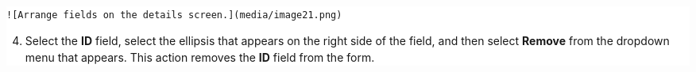     ![Arrange fields on the details screen.](media/image21.png)

4. Select the **ID** field, select the ellipsis that appears on the right side of the field, and then select **Remove** from the dropdown menu that appears. This action removes the **ID** field from the form.

